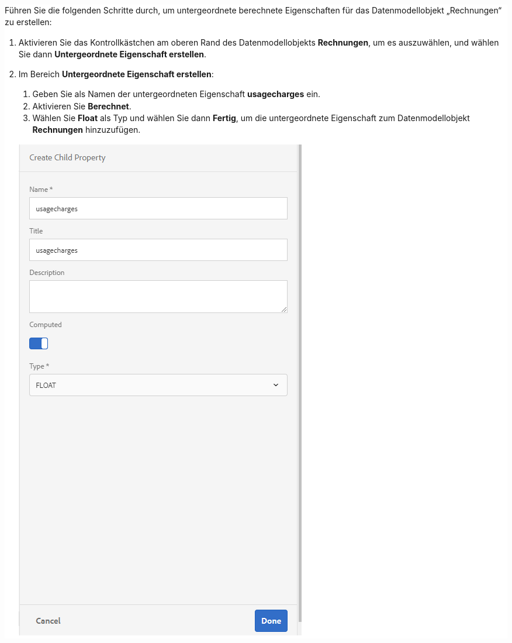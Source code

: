 Führen Sie die folgenden Schritte durch, um untergeordnete berechnete Eigenschaften für das Datenmodellobjekt „Rechnungen“ zu erstellen:

1. Aktivieren Sie das Kontrollkästchen am oberen Rand des Datenmodellobjekts **Rechnungen**, um es auszuwählen, und wählen Sie dann **Untergeordnete Eigenschaft erstellen**.
1. Im Bereich **Untergeordnete Eigenschaft erstellen**:

   1. Geben Sie als Namen der untergeordneten Eigenschaft **usagecharges** ein.
   1. Aktivieren Sie **Berechnet**.
   1. Wählen Sie **Float** als Typ und wählen Sie dann **Fertig**, um die untergeordnete Eigenschaft zum Datenmodellobjekt **Rechnungen** hinzuzufügen.

   ![Untergeordnete Eigenschaft erstellen](assets/create_child_property_new.png)
